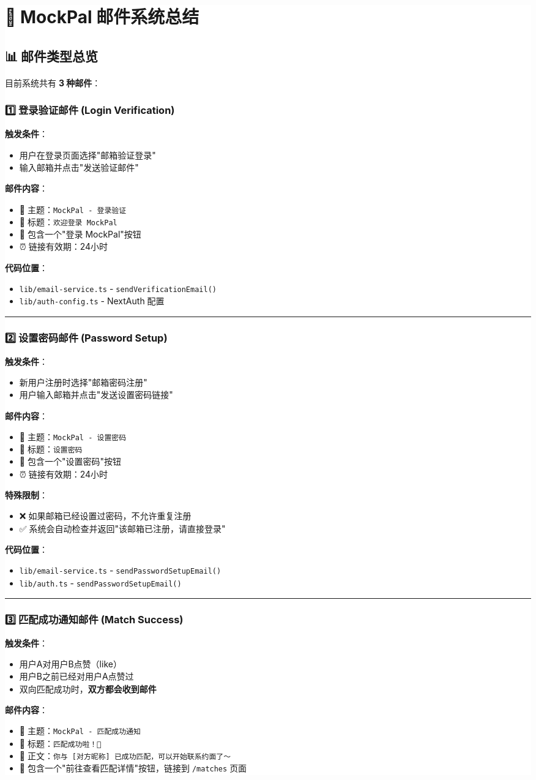 # 📧 MockPal 邮件系统总结

## 📊 邮件类型总览

目前系统共有 **3 种邮件**：

### 1️⃣ 登录验证邮件 (Login Verification)
**触发条件**：
- 用户在登录页面选择"邮箱验证登录"
- 输入邮箱并点击"发送验证邮件"

**邮件内容**：
- 📧 主题：`MockPal - 登录验证`
- 📝 标题：`欢迎登录 MockPal`
- 🔗 包含一个"登录 MockPal"按钮
- ⏰ 链接有效期：24小时

**代码位置**：
- `lib/email-service.ts` - `sendVerificationEmail()`
- `lib/auth-config.ts` - NextAuth 配置

---

### 2️⃣ 设置密码邮件 (Password Setup)
**触发条件**：
- 新用户注册时选择"邮箱密码注册"
- 用户输入邮箱并点击"发送设置密码链接"

**邮件内容**：
- 📧 主题：`MockPal - 设置密码`
- 📝 标题：`设置密码`
- 🔗 包含一个"设置密码"按钮
- ⏰ 链接有效期：24小时

**特殊限制**：
- ❌ 如果邮箱已经设置过密码，不允许重复注册
- ✅ 系统会自动检查并返回"该邮箱已注册，请直接登录"

**代码位置**：
- `lib/email-service.ts` - `sendPasswordSetupEmail()`
- `lib/auth.ts` - `sendPasswordSetupEmail()`

---

### 3️⃣ 匹配成功通知邮件 (Match Success)
**触发条件**：
- 用户A对用户B点赞（like）
- 用户B之前已经对用户A点赞过
- 双向匹配成功时，**双方都会收到邮件**

**邮件内容**：
- 📧 主题：`MockPal - 匹配成功通知`
- 📝 标题：`匹配成功啦！🎉`
- 💬 正文：`你与 [对方昵称] 已成功匹配，可以开始联系约面了～`
- 🔗 包含一个"前往查看匹配详情"按钮，链接到 `/matches` 页面
